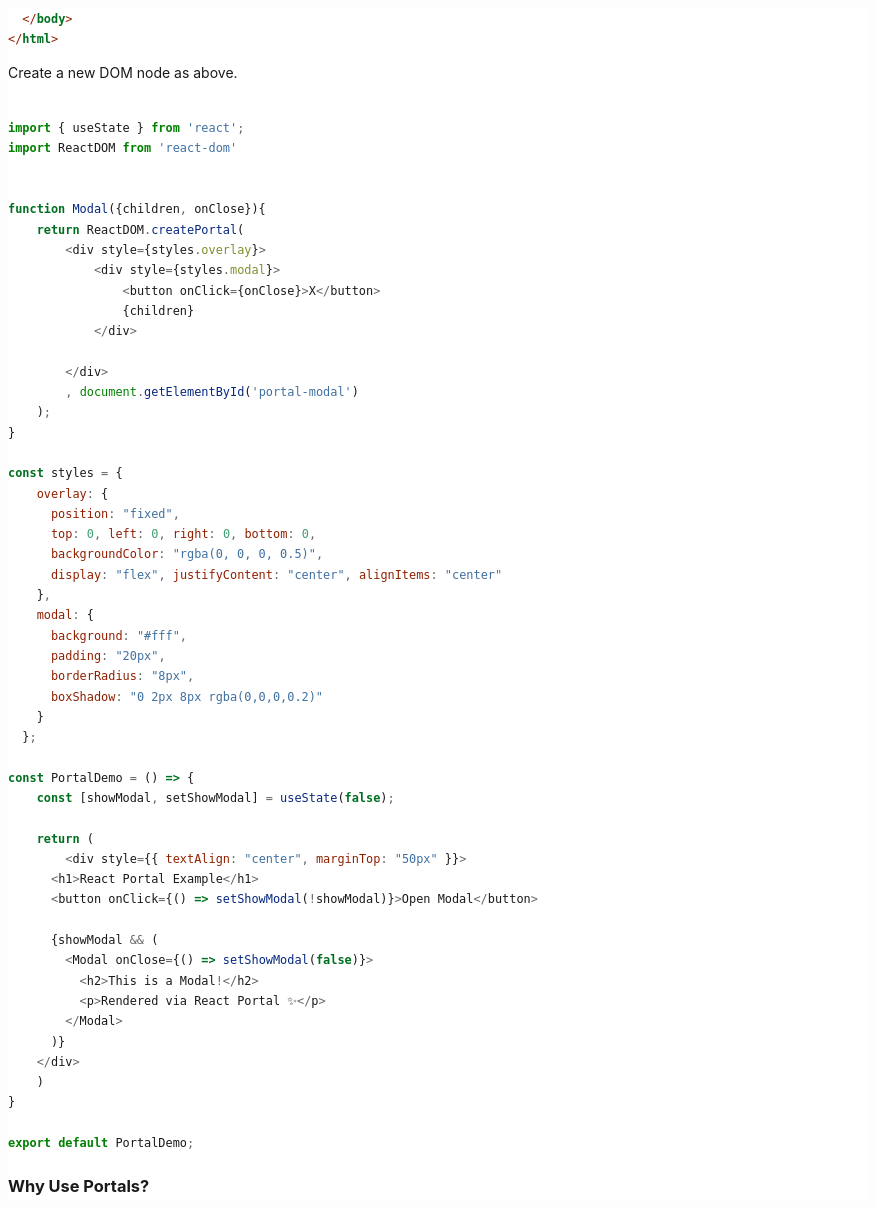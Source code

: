 ```html
  </body>
</html>

```
Create a new DOM node as above. 

```js

import { useState } from 'react';
import ReactDOM from 'react-dom'


function Modal({children, onClose}){
    return ReactDOM.createPortal(
        <div style={styles.overlay}>
            <div style={styles.modal}>
                <button onClick={onClose}>X</button>
                {children}
            </div>

        </div>
        , document.getElementById('portal-modal')
    );
}

const styles = {
    overlay: {
      position: "fixed",
      top: 0, left: 0, right: 0, bottom: 0,
      backgroundColor: "rgba(0, 0, 0, 0.5)",
      display: "flex", justifyContent: "center", alignItems: "center"
    },
    modal: {
      background: "#fff",
      padding: "20px",
      borderRadius: "8px",
      boxShadow: "0 2px 8px rgba(0,0,0,0.2)"
    }
  };

const PortalDemo = () => {
    const [showModal, setShowModal] = useState(false);

    return (
        <div style={{ textAlign: "center", marginTop: "50px" }}>
      <h1>React Portal Example</h1>
      <button onClick={() => setShowModal(!showModal)}>Open Modal</button>

      {showModal && (
        <Modal onClose={() => setShowModal(false)}>
          <h2>This is a Modal!</h2>
          <p>Rendered via React Portal ✨</p>
        </Modal>
      )}
    </div>
    )
}  

export default PortalDemo;

```
### Why Use Portals?
